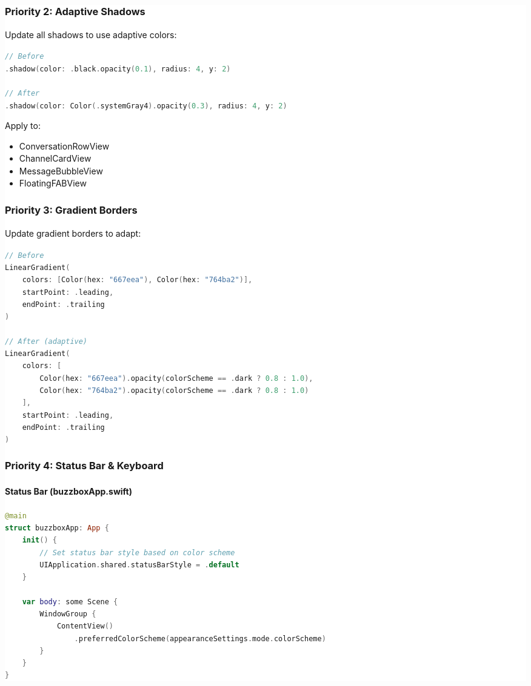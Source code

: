 ### Priority 2: Adaptive Shadows

Update all shadows to use adaptive colors:

```swift
// Before
.shadow(color: .black.opacity(0.1), radius: 4, y: 2)

// After
.shadow(color: Color(.systemGray4).opacity(0.3), radius: 4, y: 2)
```

Apply to:
- ConversationRowView
- ChannelCardView
- MessageBubbleView
- FloatingFABView

### Priority 3: Gradient Borders

Update gradient borders to adapt:

```swift
// Before
LinearGradient(
    colors: [Color(hex: "667eea"), Color(hex: "764ba2")],
    startPoint: .leading,
    endPoint: .trailing
)

// After (adaptive)
LinearGradient(
    colors: [
        Color(hex: "667eea").opacity(colorScheme == .dark ? 0.8 : 1.0),
        Color(hex: "764ba2").opacity(colorScheme == .dark ? 0.8 : 1.0)
    ],
    startPoint: .leading,
    endPoint: .trailing
)
```

### Priority 4: Status Bar & Keyboard

#### Status Bar (buzzboxApp.swift)
```swift
@main
struct buzzboxApp: App {
    init() {
        // Set status bar style based on color scheme
        UIApplication.shared.statusBarStyle = .default
    }

    var body: some Scene {
        WindowGroup {
            ContentView()
                .preferredColorScheme(appearanceSettings.mode.colorScheme)
        }
    }
}
```
